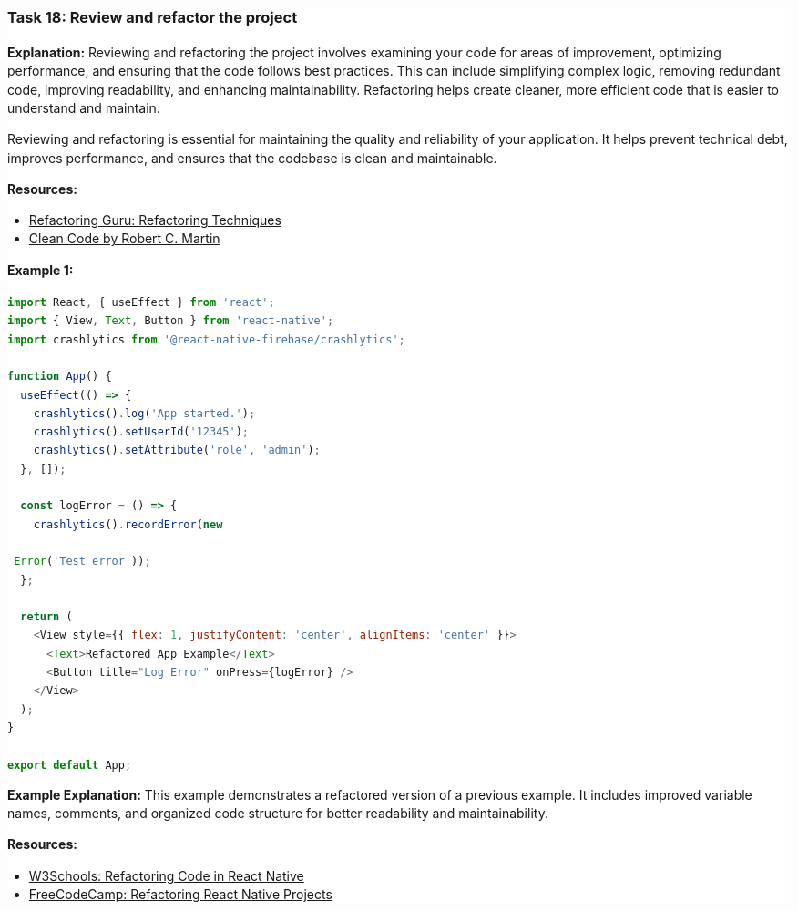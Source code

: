 
### Task 18: Review and refactor the project

**Explanation:**
Reviewing and refactoring the project involves examining your code for areas of improvement, optimizing performance, and ensuring that the code follows best practices. This can include simplifying complex logic, removing redundant code, improving readability, and enhancing maintainability. Refactoring helps create cleaner, more efficient code that is easier to understand and maintain.

Reviewing and refactoring is essential for maintaining the quality and reliability of your application. It helps prevent technical debt, improves performance, and ensures that the codebase is clean and maintainable.

**Resources:**
- [Refactoring Guru: Refactoring Techniques](https://refactoring.guru/refactoring/techniques)
- [Clean Code by Robert C. Martin](https://www.amazon.com/Clean-Code-Handbook-Software-Craftsmanship/dp/0132350882)

**Example 1:**
```javascript
import React, { useEffect } from 'react';
import { View, Text, Button } from 'react-native';
import crashlytics from '@react-native-firebase/crashlytics';

function App() {
  useEffect(() => {
    crashlytics().log('App started.');
    crashlytics().setUserId('12345');
    crashlytics().setAttribute('role', 'admin');
  }, []);

  const logError = () => {
    crashlytics().recordError(new

 Error('Test error'));
  };

  return (
    <View style={{ flex: 1, justifyContent: 'center', alignItems: 'center' }}>
      <Text>Refactored App Example</Text>
      <Button title="Log Error" onPress={logError} />
    </View>
  );
}

export default App;
```

**Example Explanation:**
This example demonstrates a refactored version of a previous example. It includes improved variable names, comments, and organized code structure for better readability and maintainability.

**Resources:**
- [W3Schools: Refactoring Code in React Native](https://www.w3schools.com/react/react_native_refactoring.asp)
- [FreeCodeCamp: Refactoring React Native Projects](https://www.freecodecamp.org/news/react-native-refactoring/)
